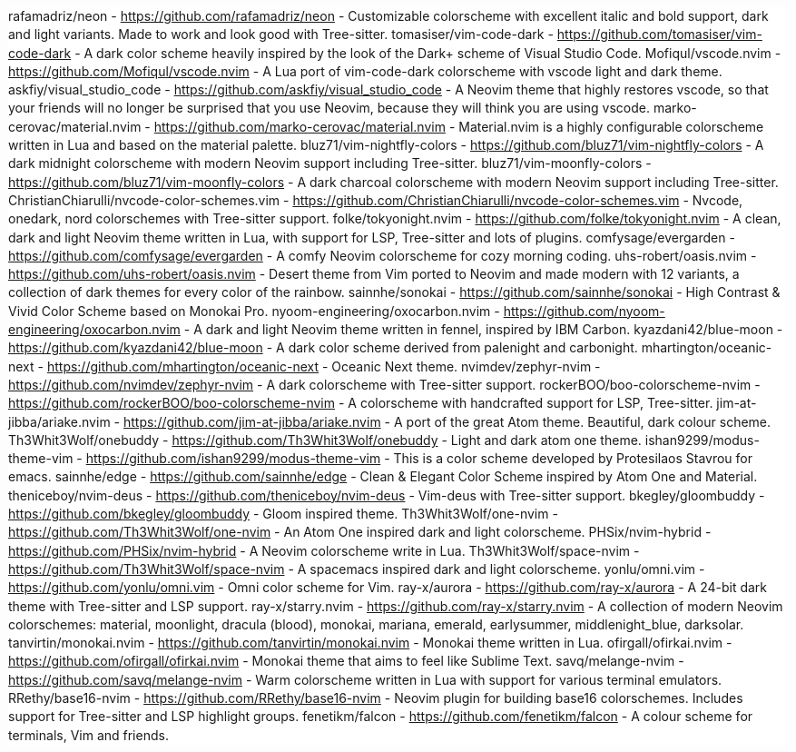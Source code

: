 rafamadriz/neon - https://github.com/rafamadriz/neon - Customizable colorscheme with excellent italic and bold support, dark and light variants. Made to work and look good with Tree-sitter.
tomasiser/vim-code-dark - https://github.com/tomasiser/vim-code-dark - A dark color scheme heavily inspired by the look of the Dark+ scheme of Visual Studio Code.
Mofiqul/vscode.nvim - https://github.com/Mofiqul/vscode.nvim - A Lua port of vim-code-dark colorscheme with vscode light and dark theme.
askfiy/visual_studio_code - https://github.com/askfiy/visual_studio_code - A Neovim theme that highly restores vscode, so that your friends will no longer be surprised that you use Neovim, because they will think you are using vscode.
marko-cerovac/material.nvim - https://github.com/marko-cerovac/material.nvim - Material.nvim is a highly configurable colorscheme written in Lua and based on the material palette.
bluz71/vim-nightfly-colors - https://github.com/bluz71/vim-nightfly-colors - A dark midnight colorscheme with modern Neovim support including Tree-sitter.
bluz71/vim-moonfly-colors - https://github.com/bluz71/vim-moonfly-colors - A dark charcoal colorscheme with modern Neovim support including Tree-sitter.
ChristianChiarulli/nvcode-color-schemes.vim - https://github.com/ChristianChiarulli/nvcode-color-schemes.vim - Nvcode, onedark, nord colorschemes with Tree-sitter support.
folke/tokyonight.nvim - https://github.com/folke/tokyonight.nvim - A clean, dark and light Neovim theme written in Lua, with support for LSP, Tree-sitter and lots of plugins.
comfysage/evergarden - https://github.com/comfysage/evergarden - A comfy Neovim colorscheme for cozy morning coding.
uhs-robert/oasis.nvim - https://github.com/uhs-robert/oasis.nvim - Desert theme from Vim ported to Neovim and made modern with 12 variants, a collection of dark themes for every color of the rainbow.
sainnhe/sonokai - https://github.com/sainnhe/sonokai - High Contrast & Vivid Color Scheme based on Monokai Pro.
nyoom-engineering/oxocarbon.nvim - https://github.com/nyoom-engineering/oxocarbon.nvim - A dark and light Neovim theme written in fennel, inspired by IBM Carbon.
kyazdani42/blue-moon - https://github.com/kyazdani42/blue-moon - A dark color scheme derived from palenight and carbonight.
mhartington/oceanic-next - https://github.com/mhartington/oceanic-next - Oceanic Next theme.
nvimdev/zephyr-nvim - https://github.com/nvimdev/zephyr-nvim - A dark colorscheme with Tree-sitter support.
rockerBOO/boo-colorscheme-nvim - https://github.com/rockerBOO/boo-colorscheme-nvim - A colorscheme with handcrafted support for LSP, Tree-sitter.
jim-at-jibba/ariake.nvim - https://github.com/jim-at-jibba/ariake.nvim - A port of the great Atom theme. Beautiful, dark colour scheme.
Th3Whit3Wolf/onebuddy - https://github.com/Th3Whit3Wolf/onebuddy - Light and dark atom one theme.
ishan9299/modus-theme-vim - https://github.com/ishan9299/modus-theme-vim - This is a color scheme developed by Protesilaos Stavrou for emacs.
sainnhe/edge - https://github.com/sainnhe/edge - Clean & Elegant Color Scheme inspired by Atom One and Material.
theniceboy/nvim-deus - https://github.com/theniceboy/nvim-deus - Vim-deus with Tree-sitter support.
bkegley/gloombuddy - https://github.com/bkegley/gloombuddy - Gloom inspired theme.
Th3Whit3Wolf/one-nvim - https://github.com/Th3Whit3Wolf/one-nvim - An Atom One inspired dark and light colorscheme.
PHSix/nvim-hybrid - https://github.com/PHSix/nvim-hybrid - A Neovim colorscheme write in Lua.
Th3Whit3Wolf/space-nvim - https://github.com/Th3Whit3Wolf/space-nvim - A spacemacs inspired dark and light colorscheme.
yonlu/omni.vim - https://github.com/yonlu/omni.vim - Omni color scheme for Vim.
ray-x/aurora - https://github.com/ray-x/aurora - A 24-bit dark theme with Tree-sitter and LSP support.
ray-x/starry.nvim - https://github.com/ray-x/starry.nvim - A collection of modern Neovim colorschemes: material, moonlight, dracula (blood), monokai, mariana, emerald, earlysummer, middlenight_blue, darksolar.
tanvirtin/monokai.nvim - https://github.com/tanvirtin/monokai.nvim - Monokai theme written in Lua.
ofirgall/ofirkai.nvim - https://github.com/ofirgall/ofirkai.nvim - Monokai theme that aims to feel like Sublime Text.
savq/melange-nvim - https://github.com/savq/melange-nvim - Warm colorscheme written in Lua with support for various terminal emulators.
RRethy/base16-nvim - https://github.com/RRethy/base16-nvim - Neovim plugin for building base16 colorschemes. Includes support for Tree-sitter and LSP highlight groups.
fenetikm/falcon - https://github.com/fenetikm/falcon - A colour scheme for terminals, Vim and friends.